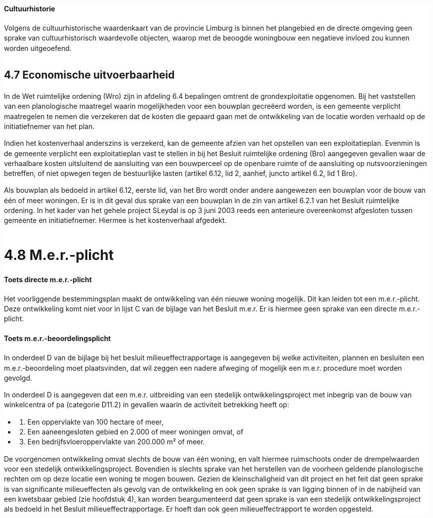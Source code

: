 #### Cultuurhistorie

Volgens de cultuurhistorische waardenkaart van de provincie Limburg is binnen het plangebied en de directe omgeving geen sprake van cultuurhistorisch waardevolle objecten, waarop met de beoogde woningbouw een negatieve invloed zou kunnen worden uitgeoefend.

## 4.7 Economische uitvoerbaarheid

In de Wet ruimtelijke ordening (Wro) zijn in afdeling 6.4 bepalingen omtrent de grondexploitatie opgenomen. Bij het vaststellen van een planologische maatregel waarin mogelijkheden voor een bouwplan gecreëerd worden, is een gemeente verplicht maatregelen te nemen die verzekeren dat de kosten die gepaard gaan met de ontwikkeling van de locatie worden verhaald op de initiatiefnemer van het plan.

Indien het kostenverhaal anderszins is verzekerd, kan de gemeente afzien van het opstellen van een exploitatieplan. Evenmin is de gemeente verplicht een exploitatieplan vast te stellen in bij het Besluit ruimtelijke ordening (Bro) aangegeven gevallen waar de verhaalbare kosten uitsluitend de aansluiting van een bouwperceel op de openbare ruimte of de aansluiting op nutsvoorzieningen betreffen, of niet opwegen tegen de bestuurlijke lasten (artikel 6.12, lid 2, aanhef, juncto artikel 6.2, lid 1 Bro).

Als bouwplan als bedoeld in artikel 6.12, eerste lid, van het Bro wordt onder andere aangewezen een bouwplan voor de bouw van één of meer woningen. Er is in dit geval dus sprake van een bouwplan in de zin van artikel 6.2.1 van het Besluit ruimtelijke ordening. In het kader van het gehele project SLeydal is op 3 juni 2003 reeds een anterieure overeenkomst afgesloten tussen gemeente en initiatiefnemer. Hiermee is het kostenverhaal afgedekt.

# 4.8 M.e.r.-plicht

#### Toets directe m.e.r.-plicht

Het voorliggende bestemmingsplan maakt de ontwikkeling van één nieuwe woning mogelijk. Dit kan leiden tot een m.e.r.-plicht. Deze ontwikkeling komt niet voor in lijst C van de bijlage van het Besluit m.e.r. Er is hiermee geen sprake van een directe m.e.r.-plicht.

#### Toets m.e.r.-beoordelingsplicht

In onderdeel D van de bijlage bij het besluit milieueffectrapportage is aangegeven bij welke activiteiten, plannen en besluiten een m.e.r.-beoordeling moet plaatsvinden, dat wil zeggen een nadere afweging of mogelijk een m.e.r. procedure moet worden gevolgd.

In onderdeel D is aangegeven dat een m.e.r. uitbreiding van een stedelijk ontwikkelingsproject met inbegrip van de bouw van winkelcentra of pa (categorie D11.2) in gevallen waarin de activiteit betrekking heeft op:

- 1. Een oppervlakte van 100 hectare of meer,
- 2. Een aaneengesloten gebied en 2.000 of meer woningen omvat, of
- 3. Een bedrijfsvloeroppervlakte van 200.000 m² of meer.

De voorgenomen ontwikkeling omvat slechts de bouw van één woning, en valt hiermee ruimschoots onder de drempelwaarden voor een stedelijk ontwikkelingsproject. Bovendien is slechts sprake van het herstellen van de voorheen geldende planologische rechten om op deze locatie een woning te mogen bouwen. Gezien de kleinschaligheid van dit project en het feit dat geen sprake is van significante milieueffecten als gevolg van de ontwikkeling en ook geen sprake is van ligging binnen of in de nabijheid van een kwetsbaar gebied (zie hoofdstuk 4), kan worden beargumenteerd dat geen sprake is van een stedelijk ontwikkelingsproject als bedoeld in het Besluit milieueffectrapportage. Er hoeft dan ook geen milieueffectrapport te worden opgesteld.
